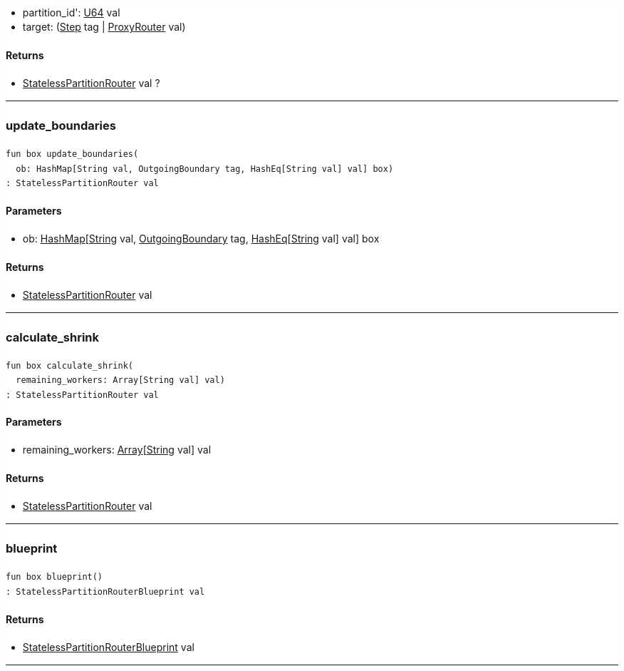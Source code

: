 *   partition_id': [U64](builtin-U64) val
*   target: ([Step](wallaroo-core-topology-Step) tag | [ProxyRouter](wallaroo-core-topology-ProxyRouter) val)

#### Returns

* [StatelessPartitionRouter](wallaroo-core-topology-StatelessPartitionRouter) val ?

---

### update_boundaries

```pony
fun box update_boundaries(
  ob: HashMap[String val, OutgoingBoundary tag, HashEq[String val] val] box)
: StatelessPartitionRouter val
```
#### Parameters

*   ob: [HashMap](collections-HashMap)\[[String](builtin-String) val, [OutgoingBoundary](wallaroo-core-boundary-OutgoingBoundary) tag, [HashEq](collections-HashEq)\[[String](builtin-String) val\] val\] box

#### Returns

* [StatelessPartitionRouter](wallaroo-core-topology-StatelessPartitionRouter) val

---

### calculate_shrink

```pony
fun box calculate_shrink(
  remaining_workers: Array[String val] val)
: StatelessPartitionRouter val
```
#### Parameters

*   remaining_workers: [Array](builtin-Array)\[[String](builtin-String) val\] val

#### Returns

* [StatelessPartitionRouter](wallaroo-core-topology-StatelessPartitionRouter) val

---

### blueprint

```pony
fun box blueprint()
: StatelessPartitionRouterBlueprint val
```

#### Returns

* [StatelessPartitionRouterBlueprint](wallaroo-core-topology-StatelessPartitionRouterBlueprint) val

---